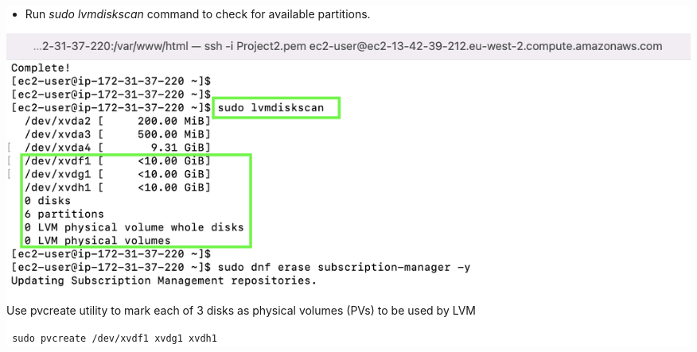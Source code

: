 - Run *sudo lvmdiskscan* command to check for available 
partitions.


![images](Images/WORDPRESS/lvmdiskscan.png)

Use pvcreate utility to mark each of 3 disks as physical volumes (PVs) to be used by 
LVM

     sudo pvcreate /dev/xvdf1 xvdg1 xvdh1

